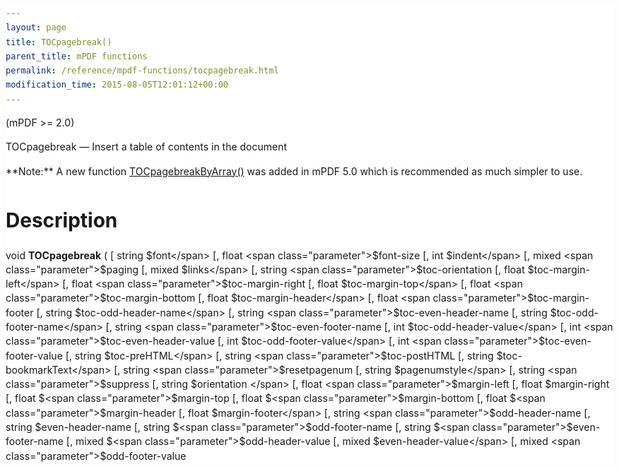 ```yaml
---
layout: page
title: TOCpagebreak()
parent_title: mPDF functions
permalink: /reference/mpdf-functions/tocpagebreak.html
modification_time: 2015-08-05T12:01:12+00:00
---
```


(mPDF >= 2.0)

TOCpagebreak — Insert a table of contents in the document

<div class="alert alert-info" role="alert" markdown="1">
  **Note:** A new function
	<a href="{{ "/reference/mpdf-functions/tocpagebreakbyarray.html" | prepend: site.baseurl }}">TOCpagebreakByArray()</a>
	was added in mPDF 5.0 which is recommended as much simpler to use.
</div>

# Description

void **TOCpagebreak** (
[ string <span class="parameter">$font</span>
[, float <span class="parameter">$font-size</span>
[, int <span class="parameter">$indent</span>
[, mixed <span class="parameter">$paging</span>
[, mixed <span class="parameter">$links</span>
[, string <span class="parameter">$toc-orientation</span>
[, float <span class="parameter">$toc-margin-left</span>
[, float <span class="parameter">$toc-margin-right</span>
[, float <span class="parameter">$toc-margin-top</span>
[, float <span class="parameter">$toc-margin-bottom</span>
[, float <span class="parameter">$toc-margin-header</span>
[, float <span class="parameter">$toc-margin-footer</span>
[, string <span class="parameter">$toc-odd-header-name</span>
[, string <span class="parameter">$toc-even-header-name</span>
[, string <span class="parameter">$toc-odd-footer-name</span>
[, string <span class="parameter">$toc-even-footer-name</span>
[, int <span class="parameter">$toc-odd-header-value</span>
[, int <span class="parameter">$toc-even-header-value</span>
[, int <span class="parameter">$toc-odd-footer-value</span>
[, int <span class="parameter">$toc-even-footer-value</span>
[, string <span class="parameter">$toc-preHTML</span>
[, string <span class="parameter">$toc-postHTML</span>
[, string <span class="parameter">$toc-bookmarkText</span>
[, string <span class="parameter">$resetpagenum</span>
[, string <span class="parameter">$pagenumstyle</span>
[, string <span class="parameter">$suppress</span>
[, string <span class="parameter">$orientation </span>
[, float <span class="parameter">$margin-left</span>
[, float <span class="parameter">$margin-right</span>
[, float $<span class="parameter">$margin-top</span>
[, float $<span class="parameter">$margin-bottom</span>
[, float $<span class="parameter">$margin-header</span>
[, float <span class="parameter">$margin-footer</span>
[, string <span class="parameter">$odd-header-name</span>
[, string <span class="parameter">$even-header-name</span>
[, string $<span class="parameter">$odd-footer-name</span>
[, string $<span class="parameter">$even-footer-name</span>
[, mixed $<span class="parameter">$odd-header-value</span>
[, mixed <span class="parameter">$even-header-value</span>
[, mixed <span class="parameter">$odd-footer-value</span>